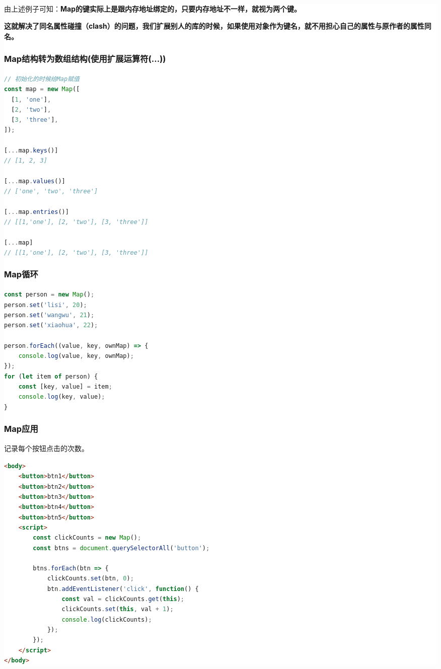 由上述例子可知：**Map的键实际上是跟内存地址绑定的，只要内存地址不一样，就视为两个键。**

**这就解决了同名属性碰撞（clash）的问题，我们扩展别人的库的时候，如果使用对象作为键名，就不用担心自己的属性与原作者的属性同名。**
### Map结构转为数组结构(使用扩展运算符(...))
```js
// 初始化的时候给Map赋值
const map = new Map([
  [1, 'one'],
  [2, 'two'],
  [3, 'three'],
]);

[...map.keys()]
// [1, 2, 3]

[...map.values()]
// ['one', 'two', 'three']

[...map.entries()]
// [[1,'one'], [2, 'two'], [3, 'three']]

[...map]
// [[1,'one'], [2, 'two'], [3, 'three']]
```
### Map循环
```js
const person = new Map();
person.set('lisi', 20);
person.set('wangwu', 21);
person.set('xiaohua', 22);

person.forEach((value, key, ownMap) => {
    console.log(value, key, ownMap);
});
for (let item of person) {
    const [key, value] = item;
    console.log(key, value);
}
```
### Map应用
记录每个按钮点击的次数。
```html
<body>
    <button>btn1</button>
    <button>btn2</button>
    <button>btn3</button>
    <button>btn4</button>
    <button>btn5</button>
    <script>
        const clickCounts = new Map();
        const btns = document.querySelectorAll('button');

        btns.forEach(btn => {
            clickCounts.set(btn, 0);
            btn.addEventListener('click', function() {
                const val = clickCounts.get(this);
                clickCounts.set(this, val + 1);
                console.log(clickCounts);
            });
        });
    </script>
</body>
```